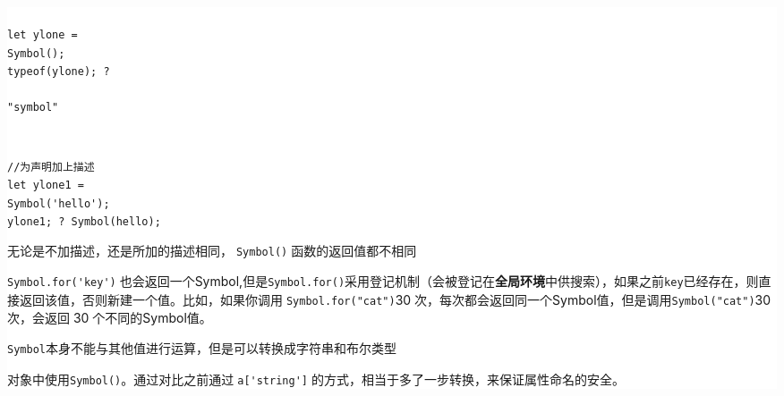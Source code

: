<div class="widget-codetool" style="display:none;">
      <div class="widget-codetool--inner">
      <span class="selectCode code-tool" data-toggle="tooltip" data-placement="top" title="" data-original-title="全选"></span>
      <span type="button" class="copyCode code-tool" data-toggle="tooltip" data-placement="top" data-clipboard-text="
let ylone = Symbol();
typeof(ylone);
?    
&quot;symbol&quot;
  
//为声明加上描述
let ylone1 = Symbol('hello');
ylone1;
?
Symbol(hello);
" title="" data-original-title="复制"></span>
      <span type="button" class="saveToNote code-tool" data-toggle="tooltip" data-placement="top" title="" data-original-title="放进笔记"></span>
      </div>
      </div><pre class="hljs javascript"><code>
<span class="hljs-keyword">let</span> ylone = <span class="hljs-built_in">Symbol</span>();
<span class="hljs-keyword">typeof</span>(ylone);
?    
<span class="hljs-string">"symbol"</span>
  
<span class="hljs-comment">//为声明加上描述</span>
<span class="hljs-keyword">let</span> ylone1 = <span class="hljs-built_in">Symbol</span>(<span class="hljs-string">'hello'</span>);
ylone1;
?
<span class="hljs-built_in">Symbol</span>(hello);
</code></pre>
<p>无论是不加描述，还是所加的描述相同， <code>Symbol()</code> 函数的返回值都不相同</p>
<p><code>Symbol.for('key')</code> 也会返回一个Symbol,但是<code>Symbol.for()</code>采用登记机制（会被登记在<strong>全局环境</strong>中供搜索），如果之前<code>key</code>已经存在，则直接返回该值，否则新建一个值。比如，如果你调用 <code>Symbol.for("cat")</code>30 次，每次都会返回同一个Symbol值，但是调用<code>Symbol("cat")</code>30 次，会返回 30 个不同的Symbol值。</p>
<p><code>Symbol</code>本身不能与其他值进行运算，但是可以转换成字符串和布尔类型</p>
<p>对象中使用<code>Symbol()</code>。通过对比之前通过 <code>a['string']</code> 的方式，相当于多了一步转换，来保证属性命名的安全。</p>
<div class="widget-codetool" style="display:none;">
      <div class="widget-codetool--inner">
      <span class="selectCode code-tool" data-toggle="tooltip" data-placement="top" title="" data-original-title="全选"></span>
      <span type="button" class="copyCode code-tool" data-toggle="tooltip" data-placement="top" data-clipboard-text="let mySymbol = Symbol();
// 第一种写法
let a = {};
a[mySymbol] = 'Hello!';
  
// 第二种写法
let a = {
    [mySymbol]: 'Hello!'
};
    

  [getKey('enabled')]: true,
  [getKey(<span class="hljs-string">'enabled'</span>)]: <span class="hljs-literal">true</span>,